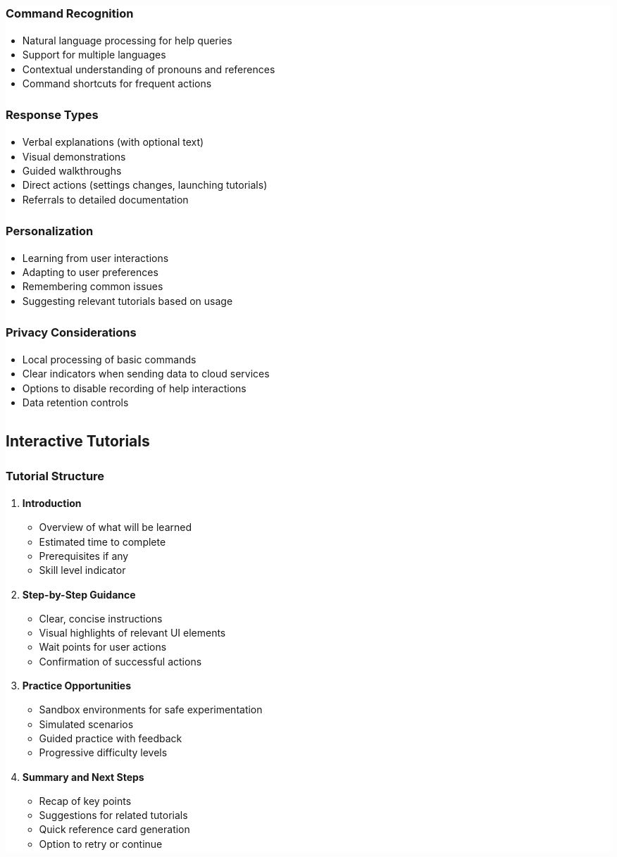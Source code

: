### Command Recognition
- Natural language processing for help queries
- Support for multiple languages
- Contextual understanding of pronouns and references
- Command shortcuts for frequent actions

### Response Types
- Verbal explanations (with optional text)
- Visual demonstrations
- Guided walkthroughs
- Direct actions (settings changes, launching tutorials)
- Referrals to detailed documentation

### Personalization
- Learning from user interactions
- Adapting to user preferences
- Remembering common issues
- Suggesting relevant tutorials based on usage

### Privacy Considerations
- Local processing of basic commands
- Clear indicators when sending data to cloud services
- Options to disable recording of help interactions
- Data retention controls

## Interactive Tutorials

### Tutorial Structure
1. **Introduction**
   - Overview of what will be learned
   - Estimated time to complete
   - Prerequisites if any
   - Skill level indicator

2. **Step-by-Step Guidance**
   - Clear, concise instructions
   - Visual highlights of relevant UI elements
   - Wait points for user actions
   - Confirmation of successful actions

3. **Practice Opportunities**
   - Sandbox environments for safe experimentation
   - Simulated scenarios
   - Guided practice with feedback
   - Progressive difficulty levels

4. **Summary and Next Steps**
   - Recap of key points
   - Suggestions for related tutorials
   - Quick reference card generation
   - Option to retry or continue
